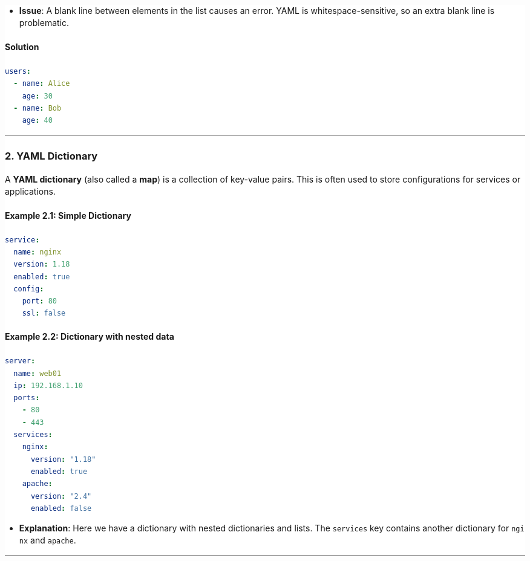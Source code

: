 - **Issue**: A blank line between elements in the list causes an error. YAML is whitespace-sensitive, so an extra blank line is problematic.

#### Solution

```yaml
users:
  - name: Alice
    age: 30
  - name: Bob
    age: 40
```

---

### **2. YAML Dictionary**

A **YAML dictionary** (also called a **map**) is a collection of key-value pairs. This is often used to store configurations for services or applications.

#### Example 2.1: Simple Dictionary

```yaml
service:
  name: nginx
  version: 1.18
  enabled: true
  config:
    port: 80
    ssl: false
```

#### Example 2.2: Dictionary with nested data

```yaml
server:
  name: web01
  ip: 192.168.1.10
  ports:
    - 80
    - 443
  services:
    nginx:
      version: "1.18"
      enabled: true
    apache:
      version: "2.4"
      enabled: false
```

- **Explanation**: Here we have a dictionary with nested dictionaries and lists. The `services` key contains another dictionary for `nginx` and `apache`.

---
